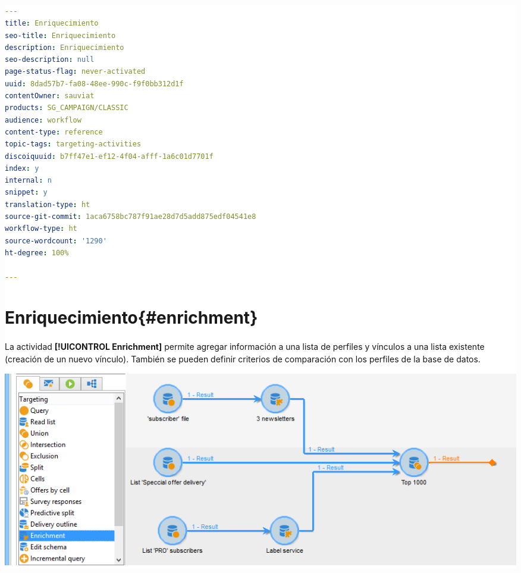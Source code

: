 ```yaml
---
title: Enriquecimiento
seo-title: Enriquecimiento
description: Enriquecimiento
seo-description: null
page-status-flag: never-activated
uuid: 8dad57b7-fa08-48ee-990c-f9f0bb312d1f
contentOwner: sauviat
products: SG_CAMPAIGN/CLASSIC
audience: workflow
content-type: reference
topic-tags: targeting-activities
discoiquuid: b7ff47e1-ef12-4f04-afff-1a6c01d7701f
index: y
internal: n
snippet: y
translation-type: ht
source-git-commit: 1aca6758bc787f91ae28d7d5add875edf04541e8
workflow-type: ht
source-wordcount: '1290'
ht-degree: 100%

---
```



# Enriquecimiento{#enrichment}

La actividad **[!UICONTROL Enrichment]** permite agregar información a una lista de perfiles y vínculos a una lista existente (creación de un nuevo vínculo). También se pueden definir criterios de comparación con los perfiles de la base de datos.

![](assets/enrichment_design.png)
